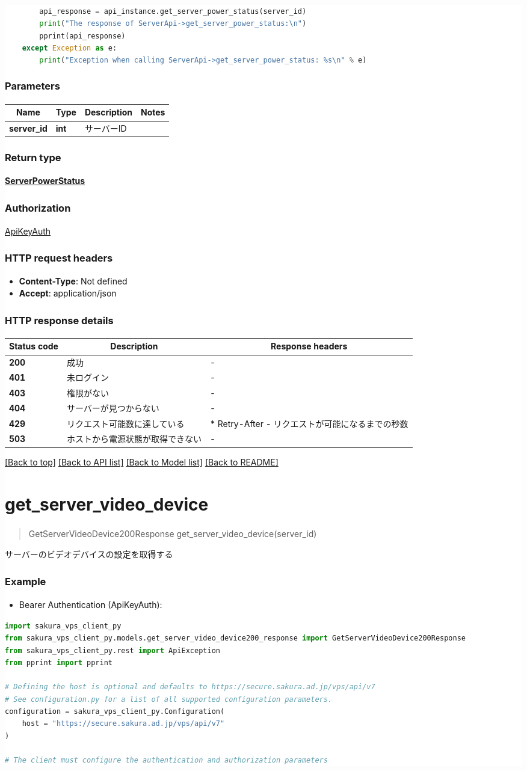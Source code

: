 ```python
        api_response = api_instance.get_server_power_status(server_id)
        print("The response of ServerApi->get_server_power_status:\n")
        pprint(api_response)
    except Exception as e:
        print("Exception when calling ServerApi->get_server_power_status: %s\n" % e)
```



### Parameters


Name | Type | Description  | Notes
------------- | ------------- | ------------- | -------------
 **server_id** | **int**| サーバーID | 

### Return type

[**ServerPowerStatus**](ServerPowerStatus.md)

### Authorization

[ApiKeyAuth](../README.md#ApiKeyAuth)

### HTTP request headers

 - **Content-Type**: Not defined
 - **Accept**: application/json

### HTTP response details

| Status code | Description | Response headers |
|-------------|-------------|------------------|
**200** | 成功 |  -  |
**401** | 未ログイン |  -  |
**403** | 権限がない |  -  |
**404** | サーバーが見つからない |  -  |
**429** | リクエスト可能数に達している |  * Retry-After - リクエストが可能になるまでの秒数 <br>  |
**503** | ホストから電源状態が取得できない |  -  |

[[Back to top]](#) [[Back to API list]](../README.md#documentation-for-api-endpoints) [[Back to Model list]](../README.md#documentation-for-models) [[Back to README]](../README.md)

# **get_server_video_device**
> GetServerVideoDevice200Response get_server_video_device(server_id)

サーバーのビデオデバイスの設定を取得する

### Example

* Bearer Authentication (ApiKeyAuth):

```python
import sakura_vps_client_py
from sakura_vps_client_py.models.get_server_video_device200_response import GetServerVideoDevice200Response
from sakura_vps_client_py.rest import ApiException
from pprint import pprint

# Defining the host is optional and defaults to https://secure.sakura.ad.jp/vps/api/v7
# See configuration.py for a list of all supported configuration parameters.
configuration = sakura_vps_client_py.Configuration(
    host = "https://secure.sakura.ad.jp/vps/api/v7"
)

# The client must configure the authentication and authorization parameters
```